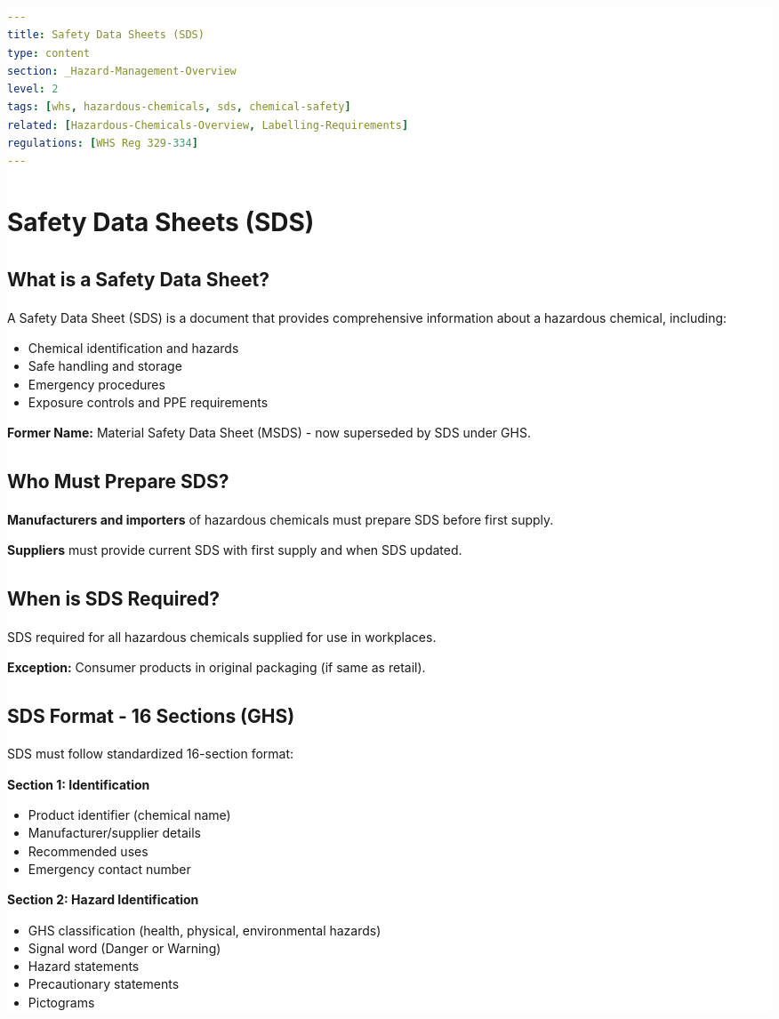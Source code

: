 ```yaml
---
title: Safety Data Sheets (SDS)
type: content
section: _Hazard-Management-Overview
level: 2
tags: [whs, hazardous-chemicals, sds, chemical-safety]
related: [Hazardous-Chemicals-Overview, Labelling-Requirements]
regulations: [WHS Reg 329-334]
---
```


# Safety Data Sheets (SDS)

## What is a Safety Data Sheet?

A Safety Data Sheet (SDS) is a document that provides comprehensive information about a hazardous chemical, including:
- Chemical identification and hazards
- Safe handling and storage
- Emergency procedures
- Exposure controls and PPE requirements

**Former Name:** Material Safety Data Sheet (MSDS) - now superseded by SDS under GHS.

## Who Must Prepare SDS?

**Manufacturers and importers** of hazardous chemicals must prepare SDS before first supply.

**Suppliers** must provide current SDS with first supply and when SDS updated.

## When is SDS Required?

SDS required for all hazardous chemicals supplied for use in workplaces.

**Exception:** Consumer products in original packaging (if same as retail).

## SDS Format - 16 Sections (GHS)

SDS must follow standardized 16-section format:

**Section 1: Identification**
- Product identifier (chemical name)
- Manufacturer/supplier details
- Recommended uses
- Emergency contact number

**Section 2: Hazard Identification**
- GHS classification (health, physical, environmental hazards)
- Signal word (Danger or Warning)
- Hazard statements
- Precautionary statements
- Pictograms
